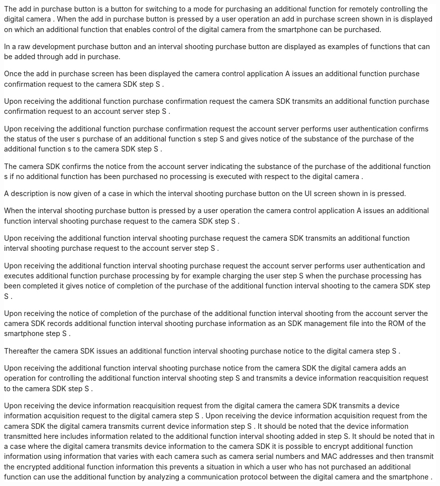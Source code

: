 The add in purchase button is a button for switching to a mode for purchasing an additional function for remotely controlling the digital camera . When the add in purchase button is pressed by a user operation an add in purchase screen shown in is displayed on which an additional function that enables control of the digital camera from the smartphone can be purchased.

In a raw development purchase button and an interval shooting purchase button are displayed as examples of functions that can be added through add in purchase.

Once the add in purchase screen has been displayed the camera control application A issues an additional function purchase confirmation request to the camera SDK step S .

Upon receiving the additional function purchase confirmation request the camera SDK transmits an additional function purchase confirmation request to an account server step S .

Upon receiving the additional function purchase confirmation request the account server performs user authentication confirms the status of the user s purchase of an additional function s step S and gives notice of the substance of the purchase of the additional function s to the camera SDK step S .

The camera SDK confirms the notice from the account server indicating the substance of the purchase of the additional function s if no additional function has been purchased no processing is executed with respect to the digital camera .

A description is now given of a case in which the interval shooting purchase button on the UI screen shown in is pressed.

When the interval shooting purchase button is pressed by a user operation the camera control application A issues an additional function interval shooting purchase request to the camera SDK step S .

Upon receiving the additional function interval shooting purchase request the camera SDK transmits an additional function interval shooting purchase request to the account server step S .

Upon receiving the additional function interval shooting purchase request the account server performs user authentication and executes additional function purchase processing by for example charging the user step S when the purchase processing has been completed it gives notice of completion of the purchase of the additional function interval shooting to the camera SDK step S .

Upon receiving the notice of completion of the purchase of the additional function interval shooting from the account server the camera SDK records additional function interval shooting purchase information as an SDK management file into the ROM of the smartphone step S .

Thereafter the camera SDK issues an additional function interval shooting purchase notice to the digital camera step S .

Upon receiving the additional function interval shooting purchase notice from the camera SDK the digital camera adds an operation for controlling the additional function interval shooting step S and transmits a device information reacquisition request to the camera SDK step S .

Upon receiving the device information reacquisition request from the digital camera the camera SDK transmits a device information acquisition request to the digital camera step S . Upon receiving the device information acquisition request from the camera SDK the digital camera transmits current device information step S . It should be noted that the device information transmitted here includes information related to the additional function interval shooting added in step S. It should be noted that in a case where the digital camera transmits device information to the camera SDK it is possible to encrypt additional function information using information that varies with each camera such as camera serial numbers and MAC addresses and then transmit the encrypted additional function information this prevents a situation in which a user who has not purchased an additional function can use the additional function by analyzing a communication protocol between the digital camera and the smartphone .

